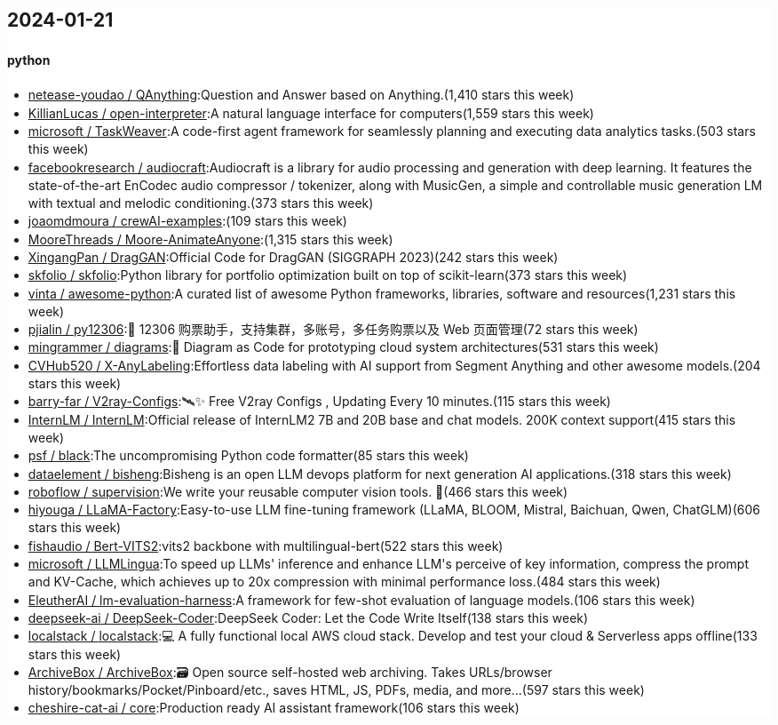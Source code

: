 ## 2024-01-21

#### python
* [netease-youdao / QAnything](https://github.com/netease-youdao/QAnything):Question and Answer based on Anything.(1,410 stars this week)
* [KillianLucas / open-interpreter](https://github.com/KillianLucas/open-interpreter):A natural language interface for computers(1,559 stars this week)
* [microsoft / TaskWeaver](https://github.com/microsoft/TaskWeaver):A code-first agent framework for seamlessly planning and executing data analytics tasks.(503 stars this week)
* [facebookresearch / audiocraft](https://github.com/facebookresearch/audiocraft):Audiocraft is a library for audio processing and generation with deep learning. It features the state-of-the-art EnCodec audio compressor / tokenizer, along with MusicGen, a simple and controllable music generation LM with textual and melodic conditioning.(373 stars this week)
* [joaomdmoura / crewAI-examples](https://github.com/joaomdmoura/crewAI-examples):(109 stars this week)
* [MooreThreads / Moore-AnimateAnyone](https://github.com/MooreThreads/Moore-AnimateAnyone):(1,315 stars this week)
* [XingangPan / DragGAN](https://github.com/XingangPan/DragGAN):Official Code for DragGAN (SIGGRAPH 2023)(242 stars this week)
* [skfolio / skfolio](https://github.com/skfolio/skfolio):Python library for portfolio optimization built on top of scikit-learn(373 stars this week)
* [vinta / awesome-python](https://github.com/vinta/awesome-python):A curated list of awesome Python frameworks, libraries, software and resources(1,231 stars this week)
* [pjialin / py12306](https://github.com/pjialin/py12306):🚂 12306 购票助手，支持集群，多账号，多任务购票以及 Web 页面管理(72 stars this week)
* [mingrammer / diagrams](https://github.com/mingrammer/diagrams):🎨 Diagram as Code for prototyping cloud system architectures(531 stars this week)
* [CVHub520 / X-AnyLabeling](https://github.com/CVHub520/X-AnyLabeling):Effortless data labeling with AI support from Segment Anything and other awesome models.(204 stars this week)
* [barry-far / V2ray-Configs](https://github.com/barry-far/V2ray-Configs):🛰️✨ Free V2ray Configs , Updating Every 10 minutes.(115 stars this week)
* [InternLM / InternLM](https://github.com/InternLM/InternLM):Official release of InternLM2 7B and 20B base and chat models. 200K context support(415 stars this week)
* [psf / black](https://github.com/psf/black):The uncompromising Python code formatter(85 stars this week)
* [dataelement / bisheng](https://github.com/dataelement/bisheng):Bisheng is an open LLM devops platform for next generation AI applications.(318 stars this week)
* [roboflow / supervision](https://github.com/roboflow/supervision):We write your reusable computer vision tools. 💜(466 stars this week)
* [hiyouga / LLaMA-Factory](https://github.com/hiyouga/LLaMA-Factory):Easy-to-use LLM fine-tuning framework (LLaMA, BLOOM, Mistral, Baichuan, Qwen, ChatGLM)(606 stars this week)
* [fishaudio / Bert-VITS2](https://github.com/fishaudio/Bert-VITS2):vits2 backbone with multilingual-bert(522 stars this week)
* [microsoft / LLMLingua](https://github.com/microsoft/LLMLingua):To speed up LLMs' inference and enhance LLM's perceive of key information, compress the prompt and KV-Cache, which achieves up to 20x compression with minimal performance loss.(484 stars this week)
* [EleutherAI / lm-evaluation-harness](https://github.com/EleutherAI/lm-evaluation-harness):A framework for few-shot evaluation of language models.(106 stars this week)
* [deepseek-ai / DeepSeek-Coder](https://github.com/deepseek-ai/DeepSeek-Coder):DeepSeek Coder: Let the Code Write Itself(138 stars this week)
* [localstack / localstack](https://github.com/localstack/localstack):💻 A fully functional local AWS cloud stack. Develop and test your cloud & Serverless apps offline(133 stars this week)
* [ArchiveBox / ArchiveBox](https://github.com/ArchiveBox/ArchiveBox):🗃 Open source self-hosted web archiving. Takes URLs/browser history/bookmarks/Pocket/Pinboard/etc., saves HTML, JS, PDFs, media, and more...(597 stars this week)
* [cheshire-cat-ai / core](https://github.com/cheshire-cat-ai/core):Production ready AI assistant framework(106 stars this week)
